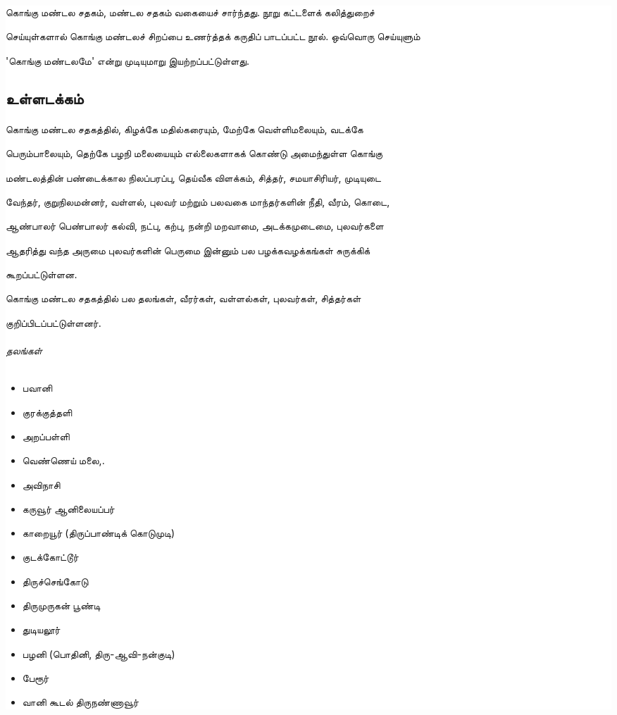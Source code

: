 

கொங்கு மண்டல சதகம், மண்டல சதகம் வகையைச் சார்ந்தது. நூறு கட்டளைக் கலித்துறைச்

செய்யுள்களால் கொங்கு மண்டலச் சிறப்பை உணர்த்தக் கருதிப் பாடப்பட்ட நூல். ஒவ்வொரு செய்யுளும்

\'கொங்கு மண்டலமே\' என்று முடியுமாறு இயற்றப்பட்டுள்ளது.



## உள்ளடக்கம்



கொங்கு மண்டல சதகத்தில், கிழக்கே மதில்கரையும், மேற்கே வெள்ளிமலையும், வடக்கே

பெரும்பாலையும், தெற்கே பழநி மலையையும் எல்லைகளாகக் கொண்டு அமைந்துள்ள கொங்கு

மண்டலத்தின் பண்டைக்கால நிலப்பரப்பு, தெய்வீக விளக்கம், சித்தர், சமயாசிரியர், முடியுடை

வேந்தர், குறுநிலமன்னர், வள்ளல், புலவர் மற்றும் பலவகை மாந்தர்களின் நீதி, வீரம், கொடை,

ஆண்பாலர் பெண்பாலர் கல்வி, நட்பு, கற்பு, நன்றி மறவாமை, அடக்கமுடைமை, புலவர்களை

ஆதரித்து வந்த அருமை புலவர்களின் பெருமை இன்னும் பல பழக்கவழக்கங்கள் சுருக்கிக்

கூறப்பட்டுள்ளன.



கொங்கு மண்டல சதகத்தில் பல தலங்கள், வீரர்கள், வள்ளல்கள், புலவர்கள், சித்தர்கள்

குறிப்பிடப்பட்டுள்ளனர்.



###### தலங்கள்



-   பவானி

-   குரக்குத்தளி

-   அறப்பள்ளி

-   வெண்ணெய் மலை,.

-   அவிநாசி

-   கருவூர் ஆனிலையப்பர்

-   காறையூர் (திருப்பாண்டிக் கொடுமுடி)

-   குடக்கோட்டூர்

-   திருச்செங்கோடு

-   திருமுருகன் பூண்டி

-   துடியலூர்

-   பழனி (பொதினி, திரு-ஆவி-நன்குடி)

-   பேரூர்

-   வானி கூடல் திருநண்ணாவூர்
